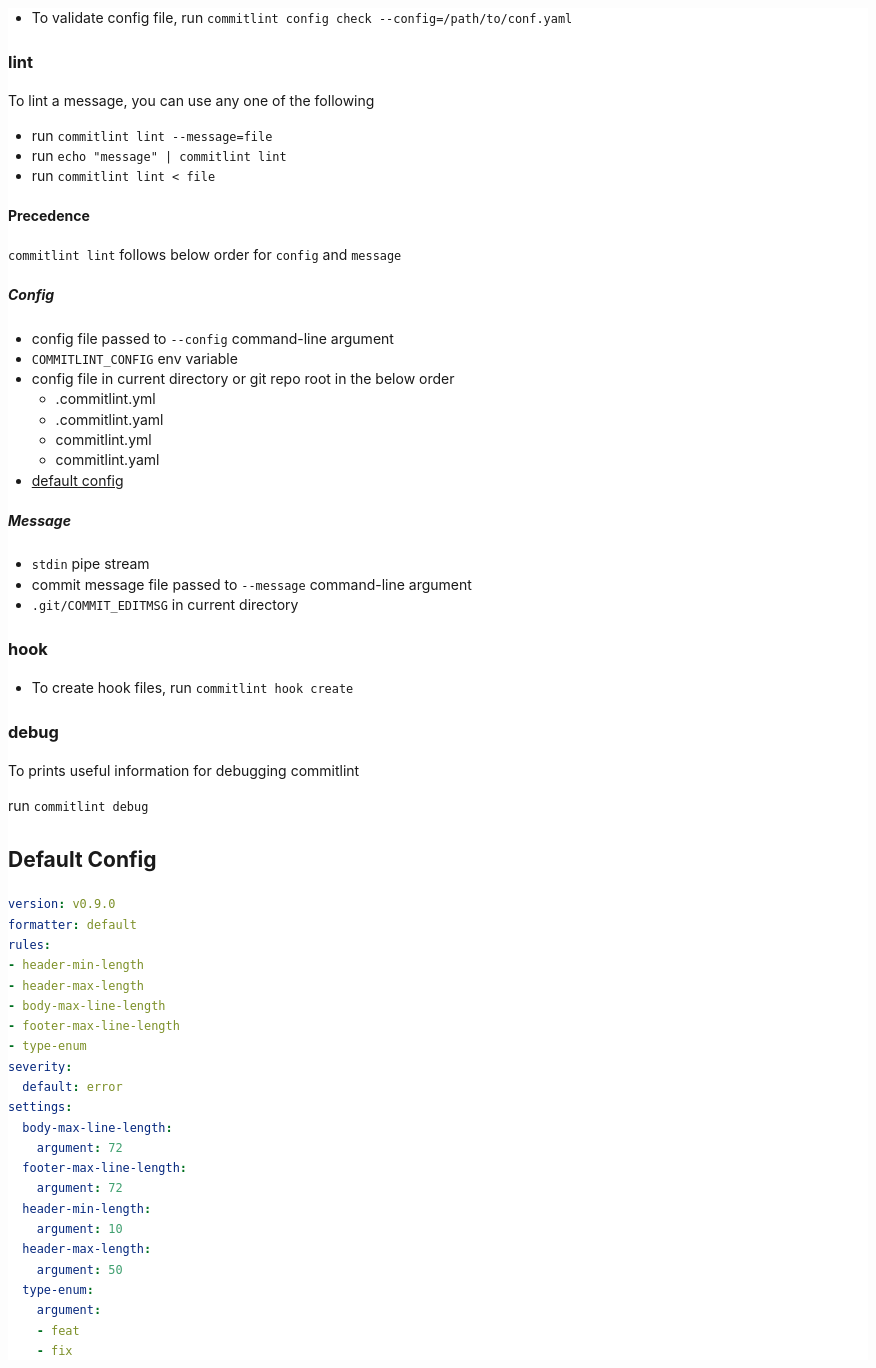 - To validate config file, run `commitlint config check --config=/path/to/conf.yaml`

### lint

To lint a message, you can use any one of the following
- run `commitlint lint --message=file`
- run `echo "message" | commitlint lint`
- run `commitlint lint < file`

#### Precedence

`commitlint lint` follows below order for `config` and `message`

##### Config

- config file passed to `--config` command-line argument
- `COMMITLINT_CONFIG` env variable
- config file in current directory or git repo root in the below order
  - .commitlint.yml
  - .commitlint.yaml
  - commitlint.yml
  - commitlint.yaml
- [default config](#default-config)

##### Message

- `stdin` pipe stream
- commit message file passed to `--message` command-line argument
- `.git/COMMIT_EDITMSG` in current directory

### hook

- To create hook files, run `commitlint hook create`

### debug

  To prints useful information for debugging commitlint

  run `commitlint debug`

## Default Config

```yaml
version: v0.9.0
formatter: default
rules:
- header-min-length
- header-max-length
- body-max-line-length
- footer-max-line-length
- type-enum
severity:
  default: error
settings:
  body-max-line-length:
    argument: 72
  footer-max-line-length:
    argument: 72
  header-min-length:
    argument: 10
  header-max-length:
    argument: 50
  type-enum:
    argument:
    - feat
    - fix
```